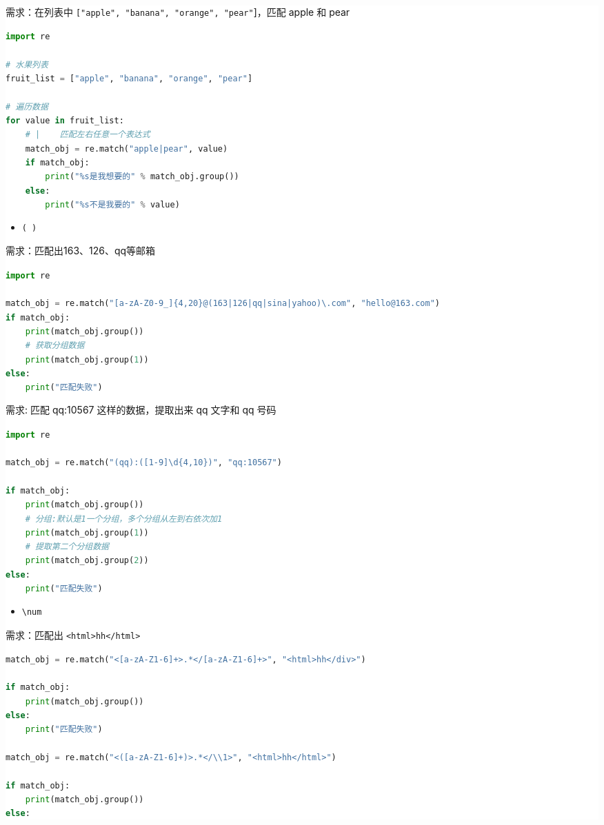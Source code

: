 需求：在列表中 `["apple", "banana", "orange", "pear"`]，匹配 apple 和 pear

```python
import re

# 水果列表
fruit_list = ["apple", "banana", "orange", "pear"]

# 遍历数据
for value in fruit_list:
    # |    匹配左右任意一个表达式
    match_obj = re.match("apple|pear", value)
    if match_obj:
        print("%s是我想要的" % match_obj.group())
    else:
        print("%s不是我要的" % value)
```

- `( )`

需求：匹配出163、126、qq等邮箱

```python
import re

match_obj = re.match("[a-zA-Z0-9_]{4,20}@(163|126|qq|sina|yahoo)\.com", "hello@163.com")
if match_obj:
    print(match_obj.group())
    # 获取分组数据
    print(match_obj.group(1))
else:
    print("匹配失败")
```

需求: 匹配 qq:10567 这样的数据，提取出来 qq 文字和 qq 号码

```python
import re

match_obj = re.match("(qq):([1-9]\d{4,10})", "qq:10567")

if match_obj:
    print(match_obj.group())
    # 分组:默认是1一个分组，多个分组从左到右依次加1
    print(match_obj.group(1))
    # 提取第二个分组数据
    print(match_obj.group(2))
else:
    print("匹配失败")
```

- `\num`

需求：匹配出 `<html>hh</html>`


```python
match_obj = re.match("<[a-zA-Z1-6]+>.*</[a-zA-Z1-6]+>", "<html>hh</div>")

if match_obj:
    print(match_obj.group())
else:
    print("匹配失败")

match_obj = re.match("<([a-zA-Z1-6]+)>.*</\\1>", "<html>hh</html>")

if match_obj:
    print(match_obj.group())
else:
```